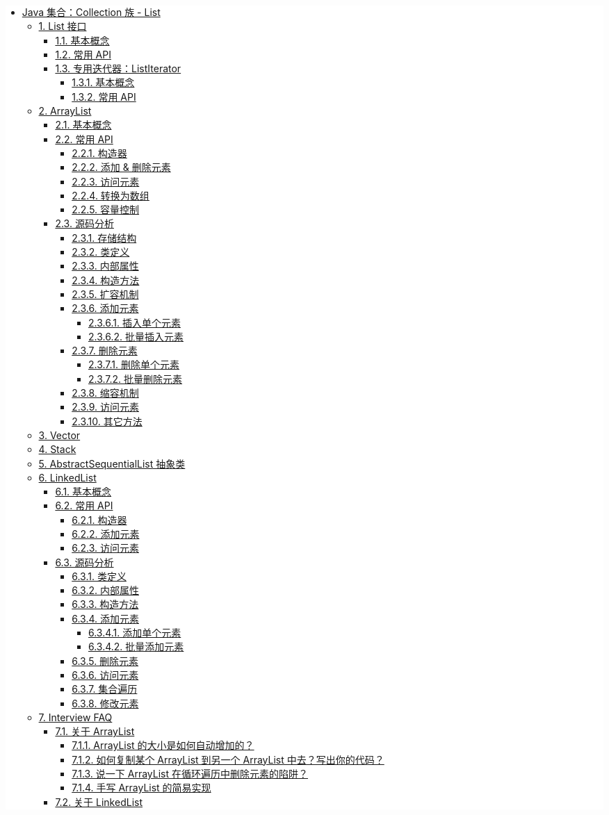 - [Java 集合：Collection 族 - List](#java-%E9%9B%86%E5%90%88%EF%BC%9Acollection-%E6%97%8F---list)
    - [1. List 接口](#1-list-%E6%8E%A5%E5%8F%A3)
        - [1.1. 基本概念](#11-%E5%9F%BA%E6%9C%AC%E6%A6%82%E5%BF%B5)
        - [1.2. 常用 API](#12-%E5%B8%B8%E7%94%A8-api)
        - [1.3. 专用迭代器：ListIterator](#13-%E4%B8%93%E7%94%A8%E8%BF%AD%E4%BB%A3%E5%99%A8%EF%BC%9Alistiterator)
            - [1.3.1. 基本概念](#131-%E5%9F%BA%E6%9C%AC%E6%A6%82%E5%BF%B5)
            - [1.3.2. 常用 API](#132-%E5%B8%B8%E7%94%A8-api)
    - [2. ArrayList](#2-arraylist)
        - [2.1. 基本概念](#21-%E5%9F%BA%E6%9C%AC%E6%A6%82%E5%BF%B5)
        - [2.2. 常用 API](#22-%E5%B8%B8%E7%94%A8-api)
            - [2.2.1. 构造器](#221-%E6%9E%84%E9%80%A0%E5%99%A8)
            - [2.2.2. 添加 & 删除元素](#222-%E6%B7%BB%E5%8A%A0-%E5%88%A0%E9%99%A4%E5%85%83%E7%B4%A0)
            - [2.2.3. 访问元素](#223-%E8%AE%BF%E9%97%AE%E5%85%83%E7%B4%A0)
            - [2.2.4. 转换为数组](#224-%E8%BD%AC%E6%8D%A2%E4%B8%BA%E6%95%B0%E7%BB%84)
            - [2.2.5. 容量控制](#225-%E5%AE%B9%E9%87%8F%E6%8E%A7%E5%88%B6)
        - [2.3. 源码分析](#23-%E6%BA%90%E7%A0%81%E5%88%86%E6%9E%90)
            - [2.3.1. 存储结构](#231-%E5%AD%98%E5%82%A8%E7%BB%93%E6%9E%84)
            - [2.3.2. 类定义](#232-%E7%B1%BB%E5%AE%9A%E4%B9%89)
            - [2.3.3. 内部属性](#233-%E5%86%85%E9%83%A8%E5%B1%9E%E6%80%A7)
            - [2.3.4. 构造方法](#234-%E6%9E%84%E9%80%A0%E6%96%B9%E6%B3%95)
            - [2.3.5. 扩容机制](#235-%E6%89%A9%E5%AE%B9%E6%9C%BA%E5%88%B6)
            - [2.3.6. 添加元素](#236-%E6%B7%BB%E5%8A%A0%E5%85%83%E7%B4%A0)
                - [2.3.6.1. 插入单个元素](#2361-%E6%8F%92%E5%85%A5%E5%8D%95%E4%B8%AA%E5%85%83%E7%B4%A0)
                - [2.3.6.2. 批量插入元素](#2362-%E6%89%B9%E9%87%8F%E6%8F%92%E5%85%A5%E5%85%83%E7%B4%A0)
            - [2.3.7. 删除元素](#237-%E5%88%A0%E9%99%A4%E5%85%83%E7%B4%A0)
                - [2.3.7.1. 删除单个元素](#2371-%E5%88%A0%E9%99%A4%E5%8D%95%E4%B8%AA%E5%85%83%E7%B4%A0)
                - [2.3.7.2. 批量删除元素](#2372-%E6%89%B9%E9%87%8F%E5%88%A0%E9%99%A4%E5%85%83%E7%B4%A0)
            - [2.3.8. 缩容机制](#238-%E7%BC%A9%E5%AE%B9%E6%9C%BA%E5%88%B6)
            - [2.3.9. 访问元素](#239-%E8%AE%BF%E9%97%AE%E5%85%83%E7%B4%A0)
            - [2.3.10. 其它方法](#2310-%E5%85%B6%E5%AE%83%E6%96%B9%E6%B3%95)
    - [3. Vector](#3-vector)
    - [4. Stack](#4-stack)
    - [5. AbstractSequentialList 抽象类](#5-abstractsequentiallist-%E6%8A%BD%E8%B1%A1%E7%B1%BB)
    - [6. LinkedList](#6-linkedlist)
        - [6.1. 基本概念](#61-%E5%9F%BA%E6%9C%AC%E6%A6%82%E5%BF%B5)
        - [6.2. 常用 API](#62-%E5%B8%B8%E7%94%A8-api)
            - [6.2.1. 构造器](#621-%E6%9E%84%E9%80%A0%E5%99%A8)
            - [6.2.2. 添加元素](#622-%E6%B7%BB%E5%8A%A0%E5%85%83%E7%B4%A0)
            - [6.2.3. 访问元素](#623-%E8%AE%BF%E9%97%AE%E5%85%83%E7%B4%A0)
        - [6.3. 源码分析](#63-%E6%BA%90%E7%A0%81%E5%88%86%E6%9E%90)
            - [6.3.1. 类定义](#631-%E7%B1%BB%E5%AE%9A%E4%B9%89)
            - [6.3.2. 内部属性](#632-%E5%86%85%E9%83%A8%E5%B1%9E%E6%80%A7)
            - [6.3.3. 构造方法](#633-%E6%9E%84%E9%80%A0%E6%96%B9%E6%B3%95)
            - [6.3.4. 添加元素](#634-%E6%B7%BB%E5%8A%A0%E5%85%83%E7%B4%A0)
                - [6.3.4.1. 添加单个元素](#6341-%E6%B7%BB%E5%8A%A0%E5%8D%95%E4%B8%AA%E5%85%83%E7%B4%A0)
                - [6.3.4.2. 批量添加元素](#6342-%E6%89%B9%E9%87%8F%E6%B7%BB%E5%8A%A0%E5%85%83%E7%B4%A0)
            - [6.3.5. 删除元素](#635-%E5%88%A0%E9%99%A4%E5%85%83%E7%B4%A0)
            - [6.3.6. 访问元素](#636-%E8%AE%BF%E9%97%AE%E5%85%83%E7%B4%A0)
            - [6.3.7. 集合遍历](#637-%E9%9B%86%E5%90%88%E9%81%8D%E5%8E%86)
            - [6.3.8. 修改元素](#638-%E4%BF%AE%E6%94%B9%E5%85%83%E7%B4%A0)
    - [7. Interview FAQ](#7-interview-faq)
        - [7.1. 关于 ArrayList](#71-%E5%85%B3%E4%BA%8E-arraylist)
            - [7.1.1. ArrayList 的大小是如何自动增加的？](#711-arraylist-%E7%9A%84%E5%A4%A7%E5%B0%8F%E6%98%AF%E5%A6%82%E4%BD%95%E8%87%AA%E5%8A%A8%E5%A2%9E%E5%8A%A0%E7%9A%84%EF%BC%9F)
            - [7.1.2. 如何复制某个 ArrayList 到另一个 ArrayList 中去？写出你的代码？](#712-%E5%A6%82%E4%BD%95%E5%A4%8D%E5%88%B6%E6%9F%90%E4%B8%AA-arraylist-%E5%88%B0%E5%8F%A6%E4%B8%80%E4%B8%AA-arraylist-%E4%B8%AD%E5%8E%BB%EF%BC%9F%E5%86%99%E5%87%BA%E4%BD%A0%E7%9A%84%E4%BB%A3%E7%A0%81%EF%BC%9F)
            - [7.1.3. 说一下 ArrayList 在循环遍历中删除元素的陷阱？](#713-%E8%AF%B4%E4%B8%80%E4%B8%8B-arraylist-%E5%9C%A8%E5%BE%AA%E7%8E%AF%E9%81%8D%E5%8E%86%E4%B8%AD%E5%88%A0%E9%99%A4%E5%85%83%E7%B4%A0%E7%9A%84%E9%99%B7%E9%98%B1%EF%BC%9F)
            - [7.1.4. 手写 ArrayList 的简易实现](#714-%E6%89%8B%E5%86%99-arraylist-%E7%9A%84%E7%AE%80%E6%98%93%E5%AE%9E%E7%8E%B0)
        - [7.2. 关于 LinkedList](#72-%E5%85%B3%E4%BA%8E-linkedlist)